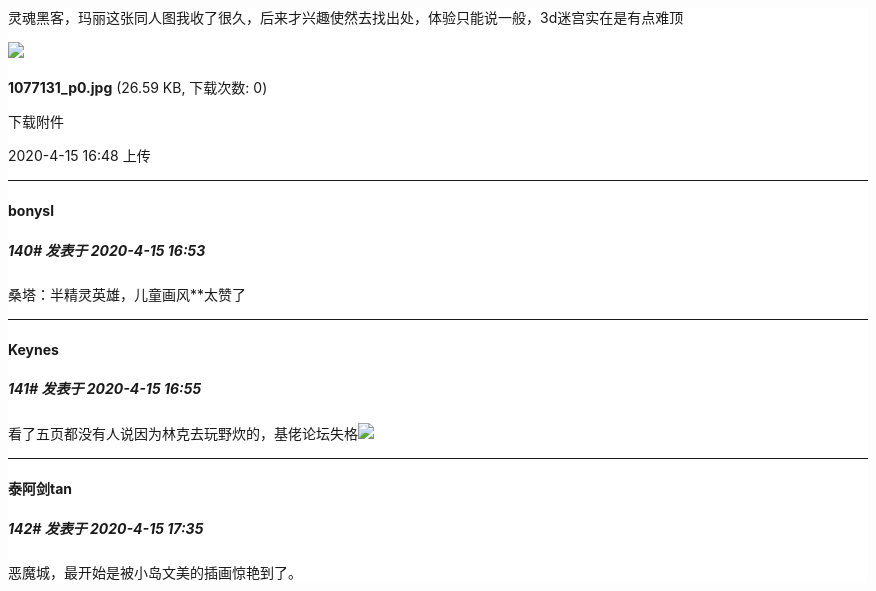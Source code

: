 


灵魂黑客，玛丽这张同人图我收了很久，后来才兴趣使然去找出处，体验只能说一般，3d迷宫实在是有点难顶

<img src="https://img.saraba1st.com/forum/202004/15/164802hzzd3dja2h2yaayy.jpg" referrerpolicy="no-referrer">


<strong>1077131_p0.jpg</strong> (26.59 KB, 下载次数: 0)

下载附件

2020-4-15 16:48 上传











*****

####  bonysl  
##### 140#       发表于 2020-4-15 16:53




桑塔：半精灵英雄，儿童画风**太赞了







*****

####  Keynes  
##### 141#       发表于 2020-4-15 16:55




看了五页都没有人说因为林克去玩野炊的，基佬论坛失格<img src="https://static.saraba1st.com/image/smiley/face2017/066.png" referrerpolicy="no-referrer">







*****

####  泰阿剑tan  
##### 142#       发表于 2020-4-15 17:35




恶魔城，最开始是被小岛文美的插画惊艳到了。





